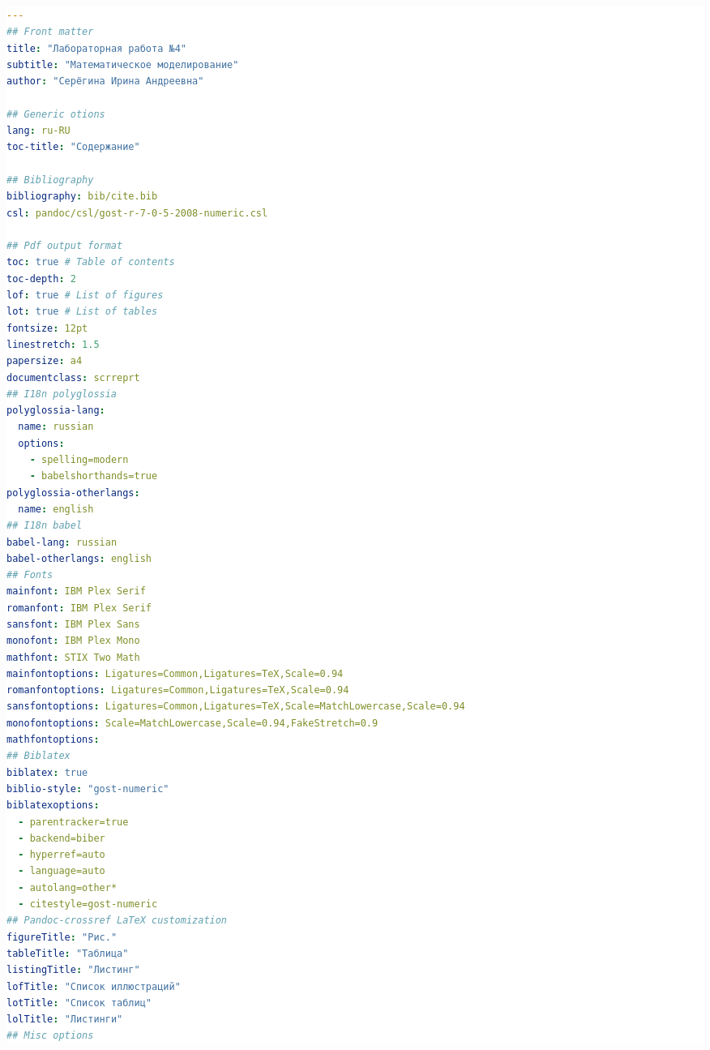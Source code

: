 ```yaml
---
## Front matter
title: "Лабораторная работа №4"
subtitle: "Математическое моделирование"
author: "Серёгина Ирина Андреевна"

## Generic otions
lang: ru-RU
toc-title: "Содержание"

## Bibliography
bibliography: bib/cite.bib
csl: pandoc/csl/gost-r-7-0-5-2008-numeric.csl

## Pdf output format
toc: true # Table of contents
toc-depth: 2
lof: true # List of figures
lot: true # List of tables
fontsize: 12pt
linestretch: 1.5
papersize: a4
documentclass: scrreprt
## I18n polyglossia
polyglossia-lang:
  name: russian
  options:
	- spelling=modern
	- babelshorthands=true
polyglossia-otherlangs:
  name: english
## I18n babel
babel-lang: russian
babel-otherlangs: english
## Fonts
mainfont: IBM Plex Serif
romanfont: IBM Plex Serif
sansfont: IBM Plex Sans
monofont: IBM Plex Mono
mathfont: STIX Two Math
mainfontoptions: Ligatures=Common,Ligatures=TeX,Scale=0.94
romanfontoptions: Ligatures=Common,Ligatures=TeX,Scale=0.94
sansfontoptions: Ligatures=Common,Ligatures=TeX,Scale=MatchLowercase,Scale=0.94
monofontoptions: Scale=MatchLowercase,Scale=0.94,FakeStretch=0.9
mathfontoptions:
## Biblatex
biblatex: true
biblio-style: "gost-numeric"
biblatexoptions:
  - parentracker=true
  - backend=biber
  - hyperref=auto
  - language=auto
  - autolang=other*
  - citestyle=gost-numeric
## Pandoc-crossref LaTeX customization
figureTitle: "Рис."
tableTitle: "Таблица"
listingTitle: "Листинг"
lofTitle: "Список иллюстраций"
lotTitle: "Список таблиц"
lolTitle: "Листинги"
## Misc options
```